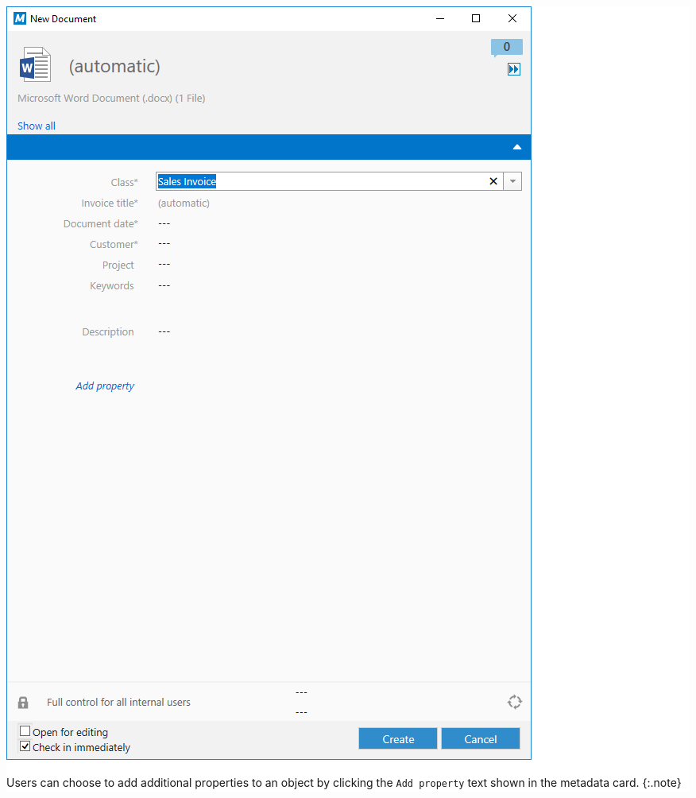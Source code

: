 ![The metadata card for a sample 'Sales Invoice' class](metadata-card-sales-invoice.png)

Users can choose to add additional properties to an object by clicking the `Add property` text shown in the metadata card.
{:.note}
